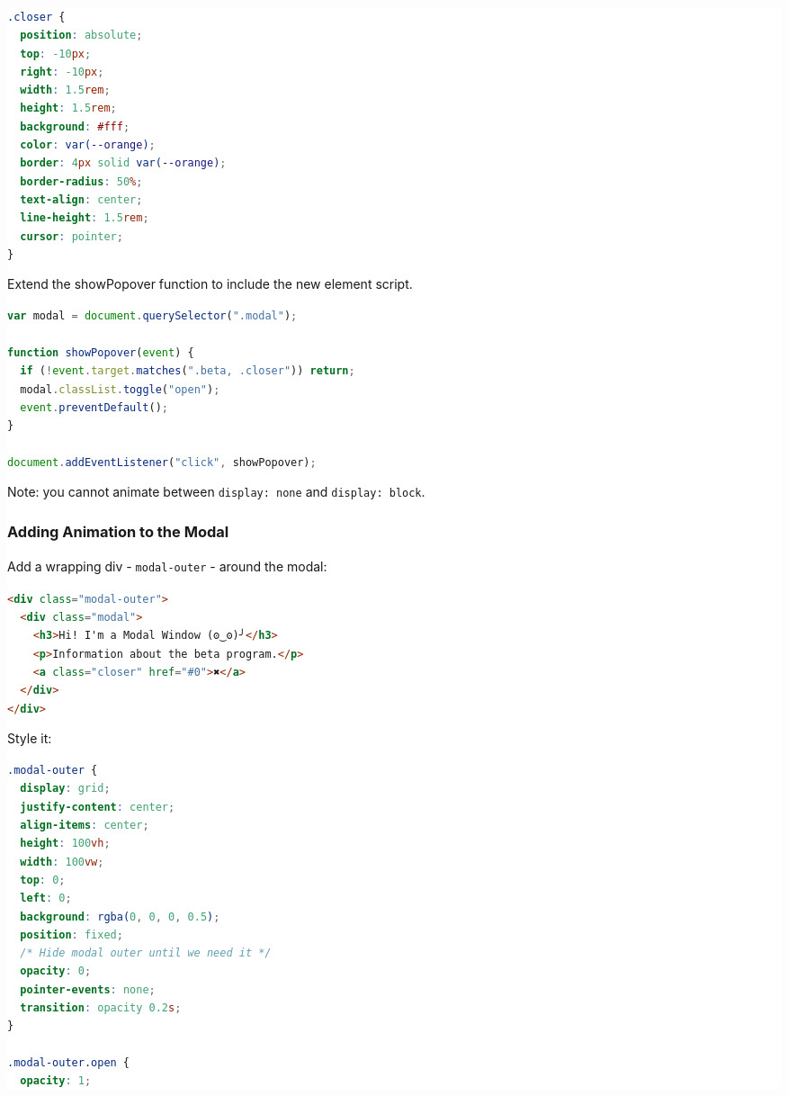 ```css
.closer {
  position: absolute;
  top: -10px;
  right: -10px;
  width: 1.5rem;
  height: 1.5rem;
  background: #fff;
  color: var(--orange);
  border: 4px solid var(--orange);
  border-radius: 50%;
  text-align: center;
  line-height: 1.5rem;
  cursor: pointer;
}
```

Extend the showPopover function to include the new element script.

```js
var modal = document.querySelector(".modal");

function showPopover(event) {
  if (!event.target.matches(".beta, .closer")) return;
  modal.classList.toggle("open");
  event.preventDefault();
}

document.addEventListener("click", showPopover);
```

Note: you cannot animate between `display: none` and `display: block`.

### Adding Animation to the Modal

Add a wrapping div - `modal-outer` - around the modal:

```html
<div class="modal-outer">
  <div class="modal">
    <h3>Hi! I'm a Modal Window (ʘ‿ʘ)╯</h3>
    <p>Information about the beta program.</p>
    <a class="closer" href="#0">✖︎</a>
  </div>
</div>
```

Style it:

```css
.modal-outer {
  display: grid;
  justify-content: center;
  align-items: center;
  height: 100vh;
  width: 100vw;
  top: 0;
  left: 0;
  background: rgba(0, 0, 0, 0.5);
  position: fixed;
  /* Hide modal outer until we need it */
  opacity: 0;
  pointer-events: none;
  transition: opacity 0.2s;
}

.modal-outer.open {
  opacity: 1;
```